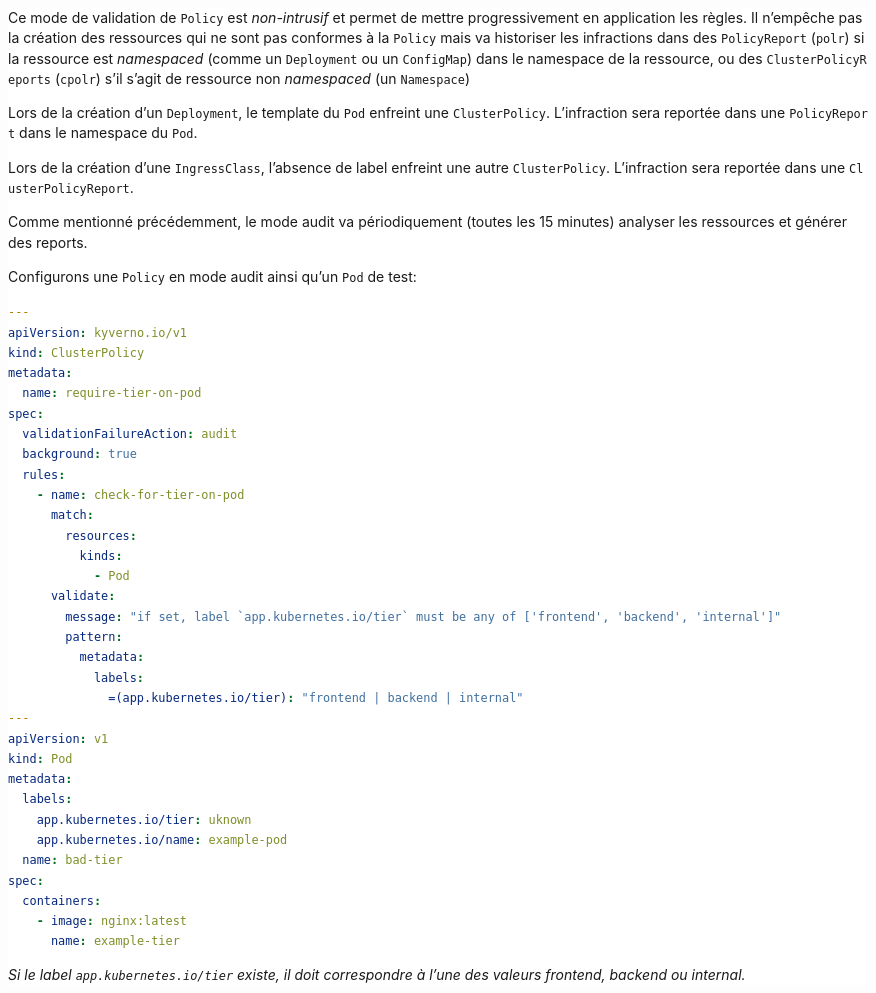 Ce mode de validation de `Policy` est _non-intrusif_ et permet de mettre progressivement en application les règles. Il n’empêche pas la création des ressources qui ne sont pas conformes à la `Policy` mais va historiser les infractions dans des `PolicyReport` (`polr`) si la ressource est _namespaced_ (comme un `Deployment` ou un `ConfigMap`) dans le namespace de la ressource, ou des `ClusterPolicyReports` (`cpolr`) s’il s’agit de ressource non _namespaced_ (un `Namespace`)

Lors de la création d’un `Deployment`, le template du `Pod` enfreint une `ClusterPolicy`. L’infraction sera reportée dans une `PolicyReport` dans le namespace du `Pod`.

Lors de la création d’une `IngressClass`, l’absence de label enfreint une autre `ClusterPolicy`. L’infraction sera reportée dans une `ClusterPolicyReport`.

Comme mentionné précédemment, le mode audit va périodiquement (toutes les 15 minutes) analyser les ressources et générer des reports.

Configurons une `Policy` en mode audit ainsi qu’un `Pod` de test:

``` yaml linenums="1"
---
apiVersion: kyverno.io/v1
kind: ClusterPolicy
metadata:
  name: require-tier-on-pod
spec:
  validationFailureAction: audit
  background: true
  rules:
    - name: check-for-tier-on-pod
      match:
        resources:
          kinds:
            - Pod
      validate:
        message: "if set, label `app.kubernetes.io/tier` must be any of ['frontend', 'backend', 'internal']"
        pattern:
          metadata:
            labels:
              =(app.kubernetes.io/tier): "frontend | backend | internal"
---
apiVersion: v1
kind: Pod
metadata:
  labels:
    app.kubernetes.io/tier: uknown
    app.kubernetes.io/name: example-pod
  name: bad-tier
spec:
  containers:
    - image: nginx:latest
      name: example-tier
```

_Si le label `app.kubernetes.io/tier` existe, il doit correspondre à l’une des valeurs frontend, backend ou internal._
